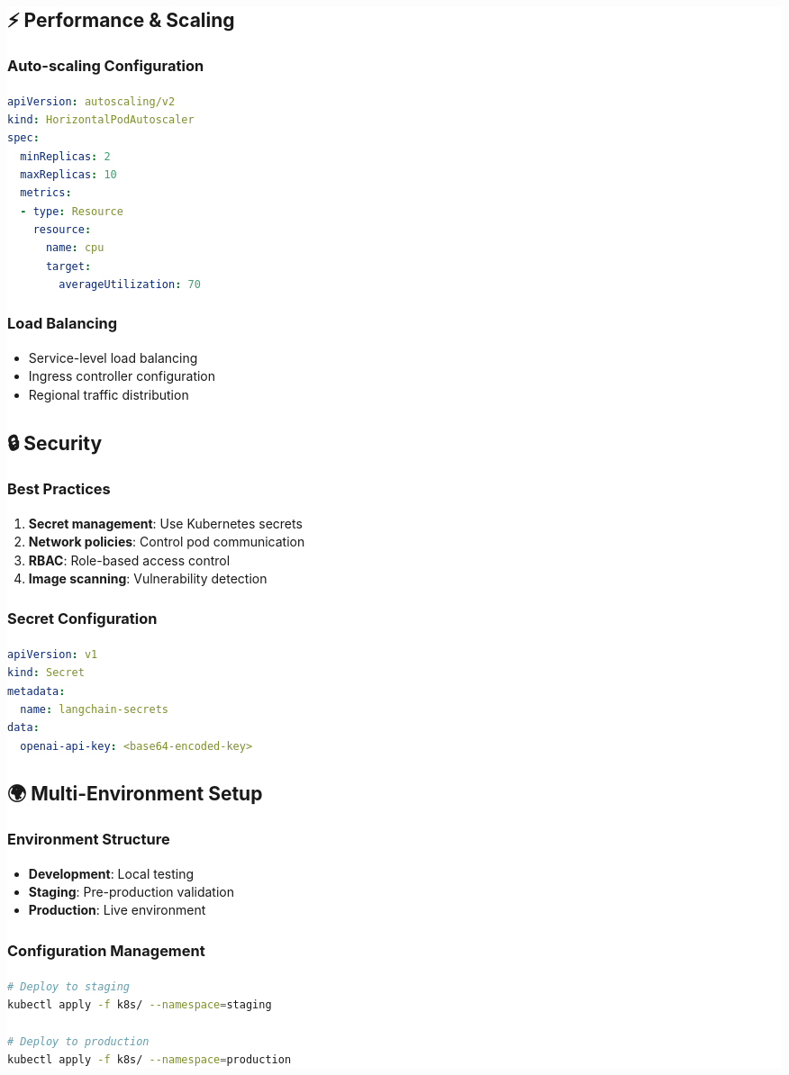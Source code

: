 ## ⚡ Performance & Scaling

### Auto-scaling Configuration
```yaml
apiVersion: autoscaling/v2
kind: HorizontalPodAutoscaler
spec:
  minReplicas: 2
  maxReplicas: 10
  metrics:
  - type: Resource
    resource:
      name: cpu
      target:
        averageUtilization: 70
```

### Load Balancing
- Service-level load balancing
- Ingress controller configuration
- Regional traffic distribution

## 🔒 Security

### Best Practices
1. **Secret management**: Use Kubernetes secrets
2. **Network policies**: Control pod communication
3. **RBAC**: Role-based access control
4. **Image scanning**: Vulnerability detection

### Secret Configuration
```yaml
apiVersion: v1
kind: Secret
metadata:
  name: langchain-secrets
data:
  openai-api-key: <base64-encoded-key>
```

## 🌍 Multi-Environment Setup

### Environment Structure
- **Development**: Local testing
- **Staging**: Pre-production validation
- **Production**: Live environment

### Configuration Management
```bash
# Deploy to staging
kubectl apply -f k8s/ --namespace=staging

# Deploy to production
kubectl apply -f k8s/ --namespace=production
```
